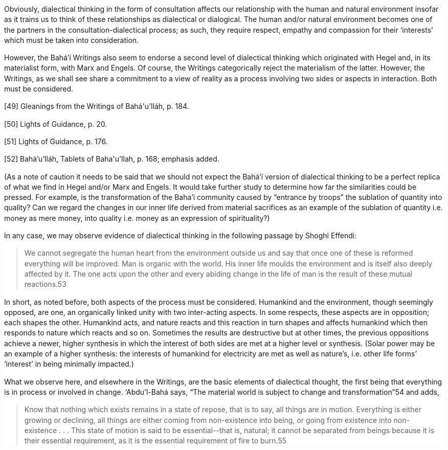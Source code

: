 Obviously, dialectical thinking in the form of consultation affects our relationship
with the human and natural environment insofar as it trains us to think of these
relationships as dialectical or dialogical. The human and/or natural environment becomes
one of the partners in the consultation-dialectical process; as such, they require respect,
empathy and compassion for their ‘interests’ which must be taken into consideration.

However, the Bahá’í Writings also seem to endorse a second level of dialectical
thinking which originated with Hegel and, in its materialist form, with Marx and Engels.
Of course, the Writings categorically reject the materialism of the latter. However, the
Writings, as we shall see share a commitment to a view of reality as a process involving
two sides or aspects in interaction. Both must be considered.

\[49\] Gleanings from the Writings of Bahá'u'lláh, p. 184.

\[50\] Lights of Guidance, p. 20.

\[51\] Lights of Guidance, p. 176.

\[52\] Bahá’u’lláh, Tablets of Baha'u'llah, p. 168; emphasis added.

(As a note of caution it needs to be said that we should not expect the Bahá’í
version of dialectical thinking to be a perfect replica of what we find in Hegel and/or
Marx and Engels. It would take further study to determine how far the similarities could
be pressed. For example, is the transformation of the Baha’i community caused by
“entrance by troops” the sublation of quantity into quality? Can we regard the changes in
our inner life derived from material sacrifices as an example of the sublation of quantity
i.e. money as mere money, into quality i.e. money as an expression of spirituality?)

In any case, we may observe evidence of dialectical thinking in the following
passage by Shoghi Effendi:

> We cannot segregate the human heart from the environment outside us and say
> that once one of these is reformed everything will be improved. Man is organic
> with the world. His inner life moulds the environment and is itself also deeply
> affected by it. The one acts upon the other and every abiding change in the life of
> man is the result of these mutual reactions.53

In short, as noted before, both aspects of the process must be considered. Humankind and
the environment, though seemingly opposed, are one, an organically linked unity with
two inter-acting aspects. In some respects, these aspects are in opposition; each shapes
the other. Humankind acts, and nature reacts and this reaction in turn shapes and affects
humankind which then responds to nature which reacts and so on. Sometimes the results
are destructive but at other times, the previous oppositions achieve a newer, higher
synthesis in which the interest of both sides are met at a higher level or synthesis. (Solar
power may be an example of a higher synthesis: the interests of humankind for electricity
are met as well as nature’s, i.e. other life forms’ ‘interest’ in being minimally impacted.)

What we observe here, and elsewhere in the Writings, are the basic elements of
dialectical thought, the first being that everything is in process or involved in change.
‘Abdu’l-Bahá says, “The material world is subject to change and transformation”54 and
adds,

> Know that nothing which exists remains in a state of repose, that is to say, all
> things are in motion. Everything is either growing or declining, all things are
> either coming from non-existence into being, or going from existence into non-
> existence . . . This state of motion is said to be essential--that is, natural; it cannot
> be separated from beings because it is their essential requirement, as it is the
> essential requirement of fire to burn.55
